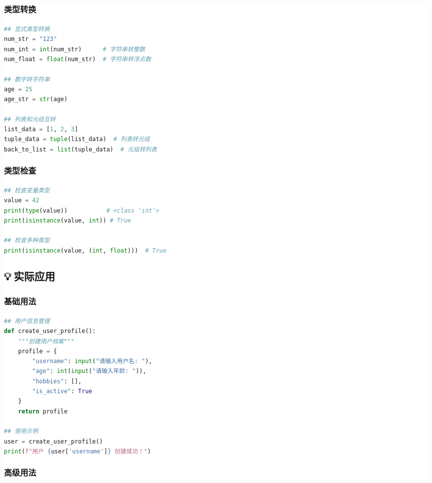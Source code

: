 ### 类型转换

```python
## 显式类型转换
num_str = "123"
num_int = int(num_str)      # 字符串转整数
num_float = float(num_str)  # 字符串转浮点数

## 数字转字符串
age = 25
age_str = str(age)

## 列表和元组互转
list_data = [1, 2, 3]
tuple_data = tuple(list_data)  # 列表转元组
back_to_list = list(tuple_data)  # 元组转列表
```

### 类型检查

```python
## 检查变量类型
value = 42
print(type(value))           # <class 'int'>
print(isinstance(value, int)) # True

## 检查多种类型
print(isinstance(value, (int, float)))  # True
```

## 💡 实际应用

### 基础用法

```python
## 用户信息管理
def create_user_profile():
    """创建用户档案"""
    profile = {
        "username": input("请输入用户名: "),
        "age": int(input("请输入年龄: ")),
        "hobbies": [],
        "is_active": True
    }
    return profile

## 使用示例
user = create_user_profile()
print(f"用户 {user['username']} 创建成功！")
```

### 高级用法
